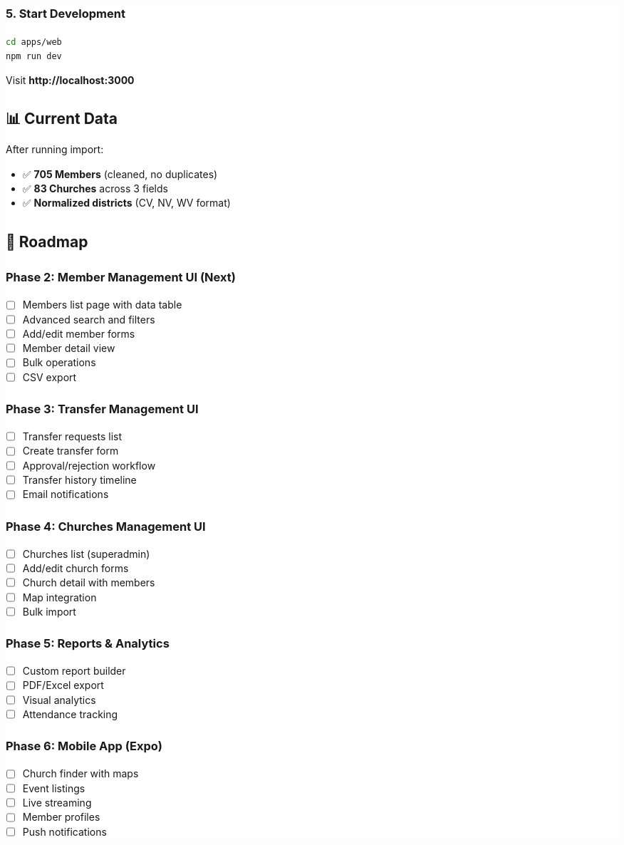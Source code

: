 ### 5. Start Development
```bash
cd apps/web
npm run dev
```

Visit **http://localhost:3000**

## 📊 Current Data

After running import:
- ✅ **705 Members** (cleaned, no duplicates)
- ✅ **83 Churches** across 3 fields
- ✅ **Normalized districts** (CV, NV, WV format)

## 🎯 Roadmap

### Phase 2: Member Management UI (Next)
- [ ] Members list page with data table
- [ ] Advanced search and filters
- [ ] Add/edit member forms
- [ ] Member detail view
- [ ] Bulk operations
- [ ] CSV export

### Phase 3: Transfer Management UI
- [ ] Transfer requests list
- [ ] Create transfer form
- [ ] Approval/rejection workflow
- [ ] Transfer history timeline
- [ ] Email notifications

### Phase 4: Churches Management UI
- [ ] Churches list (superadmin)
- [ ] Add/edit church forms
- [ ] Church detail with members
- [ ] Map integration
- [ ] Bulk import

### Phase 5: Reports & Analytics
- [ ] Custom report builder
- [ ] PDF/Excel export
- [ ] Visual analytics
- [ ] Attendance tracking

### Phase 6: Mobile App (Expo)
- [ ] Church finder with maps
- [ ] Event listings
- [ ] Live streaming
- [ ] Member profiles
- [ ] Push notifications
